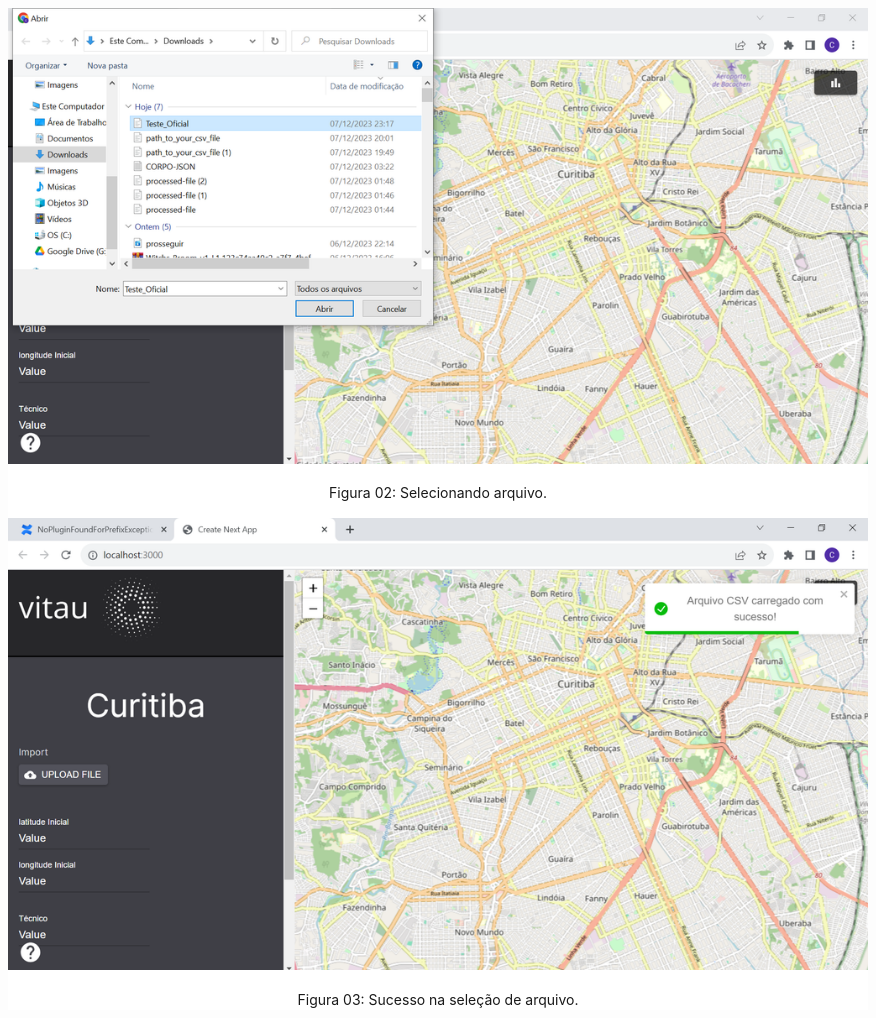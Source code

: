 ![Figura 02](./img/test2.png)
<p align="center">Figura 02: Selecionando arquivo.</p>

![Figura 03](./img/test3.png)
<p align="center">Figura 03: Sucesso na seleção de arquivo.</p>
